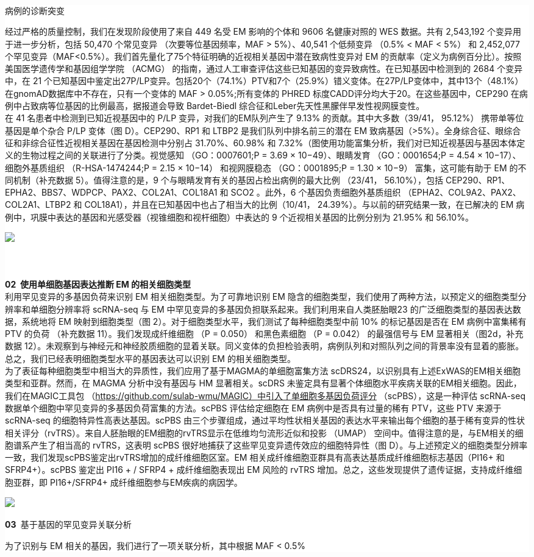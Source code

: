 病例的诊断突变</span></strong></section></section><section><section><strong><span><strong><span></span></strong></span></strong></section></section><section><section><strong><span></span></strong></section></section><section><section><strong><span></span></strong></section></section><section><section><strong><span></span></strong></section></section><section><section data-brushtype="text"><span></span></section></section><section><section data-brushtype="text"><span></span></section></section><section><section data-brushtype="text"><span></span></section></section><section><section data-brushtype="text"><span></span></section></section></section><section><span><span><span><span><span><span><span>经过严格的质量控制，我们在发现阶段使用了来自 449 名受 EM 影响的个体和 9606 名健康对照的 WES 数据。共有 2,543,192 个变异用于进一步分析，包括 50,470 个常见变异 （次要等位基因频率，MAF &gt; 5%）、40,541 个低频变异 （0.5% &lt; MAF &lt; 5%） 和 2,452,077 个罕见变异（MAF&lt;0.5%）。我们首先量化了75个特征明确的近视相关基因中潜在致病性变异对 EM 的贡献率（定义为病例百分比）。按照美国医学遗传学和基因组学学院 （ACMG） 的指南，通过人工审查评估这些已知基因的变异致病性。在已知基因中检测到的 2684 个变异中，在 21 个已知基因中鉴定出27P/LP变异。包括20个（74.1%）PTV和7个（25.9%）错义变体。在27P/LP变体中，其中13个（48.1%） 在gnomAD数据库中不存在，只有一个变体的 MAF &gt; 0.05%;所有变体的 PHRED 标度CADD评分均大于20。在这些基因中，CEP290 在病例中占致病等位基因的比例最高，</span></span></span></span></span></span></span><span><span><span><span><span><span>据报道会导致 Bardet-Biedl 综合征和Leber先天性黑朦伴早发性视网膜变性。</span></span></span></span></span></span></section><section><span>在 41 名患者中检测到已知近视基因中的 P/LP 变异，对我们的EM队列产生了 9.13% 的贡献。其中大多数（39/41， 95.12%） 携带单等位基因是单个杂合 P/LP 变体（图 D）。CEP290、RP1 和 LTBP2 是我们队列中排名前三的潜在 EM 致病基因（&gt;5%）。全身综合征、眼综合征和非综合征性近视相关基因在基因检测中分别占 31.70%、60.98% 和 7.32%（图使用功能富集分析，我们对已知近视基因与基因本体定义的生物过程之间的关联进行了分类。视觉感知 （GO：0007601;P = 3.69 × 10−49）、眼睛发育 （GO：0001654;P = 4.54 × 10−17）、细胞外基质组织 （R-HSA-1474244;P = 2.15 × 10−14） 和视网膜稳态 （GO：0001895;P = 1.30 × 10−9） 富集，这可能有助于 EM 的不同机制（补充数据 5）。值得注意的是，9 个与眼睛发育有关的基因占检出病例的最大比例 （23/41， 56.10%），包括 CEP290、RP1、EPHA2、BBS7、WDPCP、PAX2、COL2A1、COL18A1 和 SCO2 。此外，6 个基因负责细胞外基质组织 （EPHA2、COL9A2、PAX2、COL2A1、LTBP2 和 COL18A1），并且在已知基因中也占了相当大的比例（10/41， 24.39%）。与以前的研究结果一致，在已解决的 EM 病例中，巩膜中表达的基因和光感受器（视锥细胞和视杆细胞）中表达的 9 个近视相关基因的比例分别为 21.95% 和 56.10%。</span></section><p><img data-galleryid="" data-imgfileid="100036558" data-ratio="0.9697560975609756" data-s="300,640" data-src="https://mmbiz.qpic.cn/sz_mmbiz_jpg/DgSHw3V1iaJyH417k2juRhgO5Mxb3iccJrpEU71jaNahoVdUP0Jyich60tsZmia1ibBiccHrQtHOXT51GB907VIuanZQ/640?wx_fmt=other&amp;from=appmsg" data-type="webp" data-w="2050" src="https://mmbiz.qpic.cn/sz_mmbiz_jpg/DgSHw3V1iaJyH417k2juRhgO5Mxb3iccJrpEU71jaNahoVdUP0Jyich60tsZmia1ibBiccHrQtHOXT51GB907VIuanZQ/640?wx_fmt=other&amp;from=appmsg"></p><section><br></section><section><br></section><section><section><section><span><strong>02  </strong></span><strong><span>使用单细胞基因表达推断 EM 的相关细胞类型</span></strong></section></section><section><section><strong><span></span></strong></section></section><section><section><strong><span><strong><span></span></strong></span></strong></section></section><section><section><strong><span></span></strong></section></section><section><section><strong><span></span></strong></section></section><section><section><strong><span></span></strong></section></section><section><section><span></span></section></section><section><section data-brushtype="text"><span></span></section></section></section><section><span><span><span><span><span><span><span>利用罕见变异的多基因负荷来识别 EM 相关细胞类型。为了可靠地识别 EM 隐含的细胞类型，我们使用了两种方法，以预定义的细胞类型分辨率和单细胞分辨率将 scRNA-seq 与 EM 中罕见变异的多基因负担联系起来。我们利用来自人类胚胎眼23 的广泛细胞类型的基因表达数据，系统地将 EM 映射到细胞类型（图 2）。对于细胞类型水平，我们测试了每种细胞类型中前 10% 的标记基因是否在 EM 病例中富集稀有 PTV 的负荷 （补充数据 11）。我们发现成纤维细胞 （P = 0.050） 和黑色素细胞 （P = 0.042） 的最强信号与 EM 显著相关（图2d，补充数据 12）。未观察到与神经元和神经胶质细胞的显着关联。同义变体的负担检验表明，病例队列和对照队列之间的背景率没有显着的膨胀。总之，我们已经表明细胞类型水平的基因表达可以识别 EM 的相关细胞类型。</span></span></span></span></span></span></span></section><section><span><span><span><span><span><span><span><span>为了表征每种细胞类型中相当大的异质性，我们应用了基于MAGMA的单细胞富集方法 scDRS24，以识别具有上述ExWAS的EM相关细胞类型和亚群。然而，在 MAGMA 分析中没有基因与 HM 显著相关。scDRS 未鉴定具有显著个体细胞水平疾病关联的EM相关细胞。因此，我们在MAGIC工具包 （https://github.com/sulab-wmu/MAGIC）中引入了单细胞多基因负荷评分 （scPBS），这是一种评估 scRNA-seq 数据单个细胞中罕见变异的多基因负荷富集的方法。scPBS 评估给定细胞在 EM 病例中是否具有过量的稀有 PTV，这些 PTV 来源于 scRNA-seq 的细胞特异性高表达基因。scPBS 由三个步骤组成，通过平均性状相关基因的表达水平来输出每个细胞的基于稀有变异的性状相关评分（rvTRS）。来自人胚胎眼的EM细胞的rvTRS显示在低维均匀流形近似和投影 （UMAP） 空间中。值得注意的是，与EM相关的细胞谱系产生了相当高的 rvTRS，这表明 scPBS 很好地捕获了这些罕见变异遗传效应的细胞特异性（图 D）。与上述预定义的细胞类型分辨率一致，我们发现scPBS鉴定出rvTRS增加的成纤维细胞区室。EM 相关成纤维细胞亚群具有高表达基质成纤维细胞标志基因（PI16+ 和 SFRP4+）。scPBS 鉴定出 PI16 + / SFRP4 + 成纤维细胞表现出 EM 风险的 rvTRS 增加。总之，这些发现提供了遗传证据，支持成纤维细胞亚群，即 PI16+/SFRP4+ 成纤维细胞参与EM疾病的病因学。</span></span></span></span></span></span></span></span></section><section><span><span><span></span></span></span></section><p><img data-galleryid="" data-imgfileid="100036559" data-ratio="1.4041850220264318" data-s="300,640" data-src="https://mmbiz.qpic.cn/sz_mmbiz_jpg/DgSHw3V1iaJyH417k2juRhgO5Mxb3iccJr2Gb3VSNOS0XSc5qHYsV0Viar4ytUEXulGpibictq0w3ObbBKVib9p4PgLQ/640?wx_fmt=other&amp;from=appmsg" data-type="webp" data-w="1816" src="https://mmbiz.qpic.cn/sz_mmbiz_jpg/DgSHw3V1iaJyH417k2juRhgO5Mxb3iccJr2Gb3VSNOS0XSc5qHYsV0Viar4ytUEXulGpibictq0w3ObbBKVib9p4PgLQ/640?wx_fmt=other&amp;from=appmsg"><span></span></p><section><section><section><span><strong>03 </strong></span><span> </span><span>基于基因的罕见变异关联分析</span></section></section><section><section><span></span></section></section><section><section><span></span></section></section><section><section><span></span></section></section><section><section><span></span></section></section><section><section data-brushtype="text"><span></span></section></section><section><section data-brushtype="text"><span></span></section></section><section><section data-brushtype="text"><span></span></section></section><section><section data-brushtype="text"><span></span></section></section><section><section data-brushtype="text"><span></span></section></section></section><section><span></span></section><p><span><span><span><span><span><span><span>为了识别与 EM 相关的基因，我们进行了一项关联分析，其中根据 MAF &lt; 0.5%